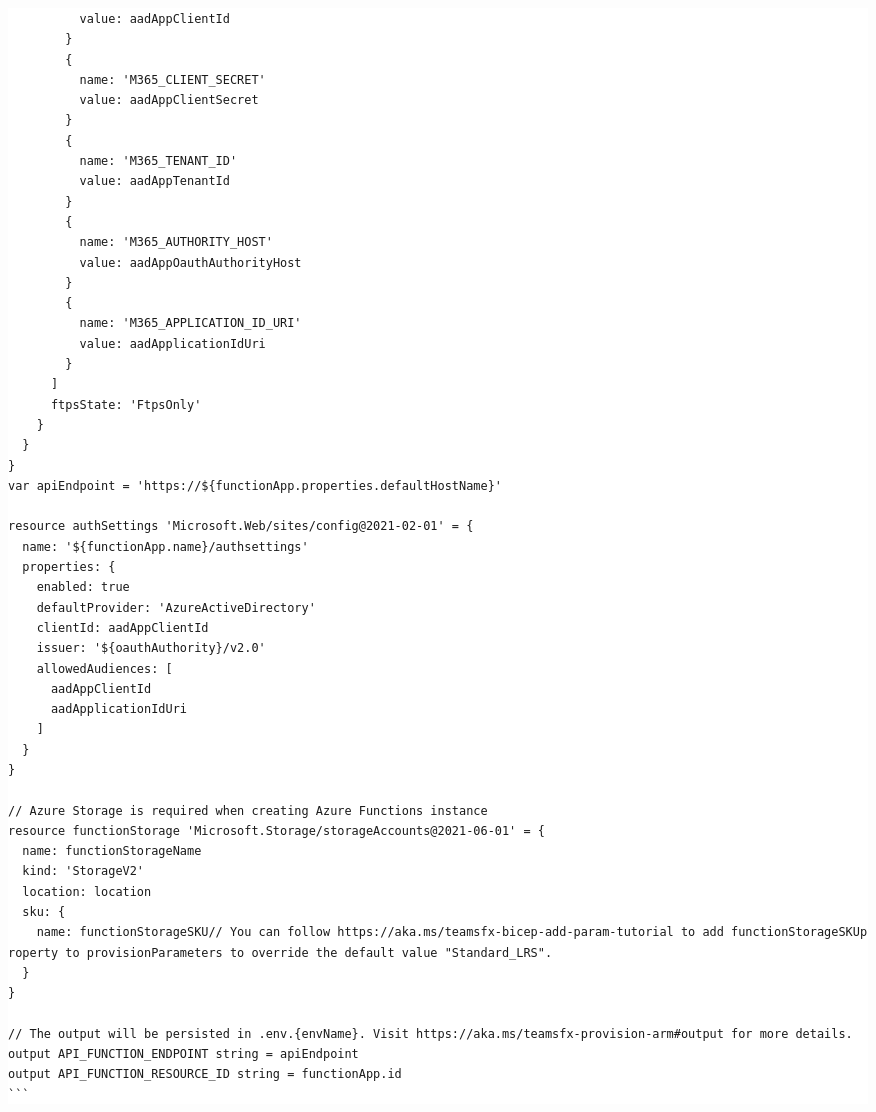               value: aadAppClientId
            }
            {
              name: 'M365_CLIENT_SECRET'
              value: aadAppClientSecret
            }
            {
              name: 'M365_TENANT_ID'
              value: aadAppTenantId
            }
            {
              name: 'M365_AUTHORITY_HOST'
              value: aadAppOauthAuthorityHost
            }
            {
              name: 'M365_APPLICATION_ID_URI'
              value: aadApplicationIdUri
            }
          ]
          ftpsState: 'FtpsOnly'
        }
      }
    }
    var apiEndpoint = 'https://${functionApp.properties.defaultHostName}'

    resource authSettings 'Microsoft.Web/sites/config@2021-02-01' = {
      name: '${functionApp.name}/authsettings'
      properties: {
        enabled: true
        defaultProvider: 'AzureActiveDirectory'
        clientId: aadAppClientId
        issuer: '${oauthAuthority}/v2.0'
        allowedAudiences: [
          aadAppClientId
          aadApplicationIdUri
        ]
      }
    }

    // Azure Storage is required when creating Azure Functions instance
    resource functionStorage 'Microsoft.Storage/storageAccounts@2021-06-01' = {
      name: functionStorageName
      kind: 'StorageV2'
      location: location
      sku: {
        name: functionStorageSKU// You can follow https://aka.ms/teamsfx-bicep-add-param-tutorial to add functionStorageSKUproperty to provisionParameters to override the default value "Standard_LRS".
      }
    }

    // The output will be persisted in .env.{envName}. Visit https://aka.ms/teamsfx-provision-arm#output for more details.
    output API_FUNCTION_ENDPOINT string = apiEndpoint
    output API_FUNCTION_RESOURCE_ID string = functionApp.id
    ```

